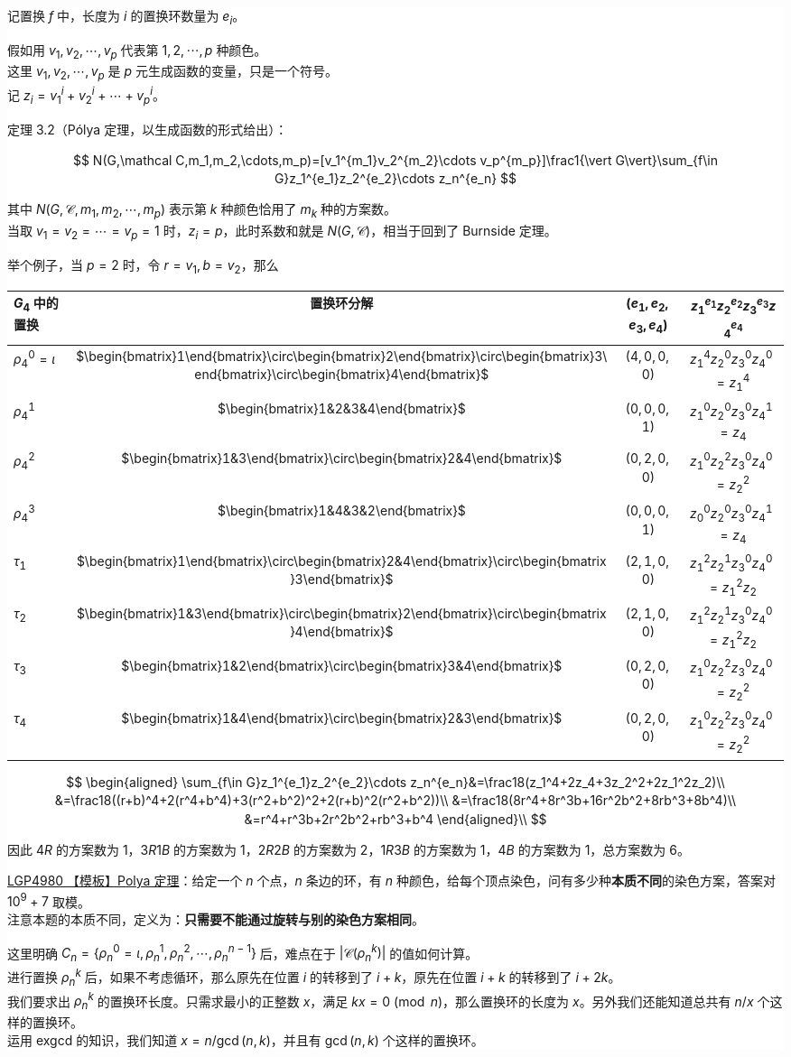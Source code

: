 记置换 $f$ 中，长度为 $i$ 的置换环数量为 $e_i$。  

假如用 $v_1,v_2,\cdots,v_p$ 代表第 $1,2,\cdots,p$ 种颜色。  
这里 $v_1,v_2,\cdots,v_p$ 是 $p$ 元生成函数的变量，只是一个符号。  
记 $z_i=v_1^i+v_2^i+\cdots+v_p^i$。  


定理 $3.2$（$\text{Pólya}$ 定理，以生成函数的形式给出）：

$$
N(G,\mathcal C,m_1,m_2,\cdots,m_p)=[v_1^{m_1}v_2^{m_2}\cdots v_p^{m_p}]\frac1{\vert G\vert}\sum_{f\in G}z_1^{e_1}z_2^{e_2}\cdots z_n^{e_n}
$$

其中 $N(G,\mathcal C,m_1,m_2,\cdots,m_p)$ 表示第 $k$ 种颜色恰用了 $m_k$ 种的方案数。  
当取 $v_1=v_2=\cdots=v_p=1$ 时，$z_i=p$，此时系数和就是 $N(G,\mathcal C)$，相当于回到了 $\text{Burnside}$ 定理。

举个例子，当 $p=2$ 时，令 $r=v_1,b=v_2$，那么

|$G_4$ 中的置换|置换环分解|$(e_1,e_2,e_3,e_4)$|$z_1^{e_1}z_2^{e_2}z_3^{e_3}z_4^{e_4}$|
|:-|:-:|:-:|:-:|
|$\rho_4^0=\iota$|$\begin{bmatrix}1\end{bmatrix}\circ\begin{bmatrix}2\end{bmatrix}\circ\begin{bmatrix}3\end{bmatrix}\circ\begin{bmatrix}4\end{bmatrix}$|$(4,0,0,0)$|$z_1^4z_2^0z_3^0z_4^0=z_1^4$|
|$\rho_4^1$|$\begin{bmatrix}1&2&3&4\end{bmatrix}$|$(0,0,0,1)$|$z_1^0z_2^0z_3^0z_4^1=z_4$|
|$\rho_4^2$|$\begin{bmatrix}1&3\end{bmatrix}\circ\begin{bmatrix}2&4\end{bmatrix}$|$(0,2,0,0)$|$z_1^0z_2^2z_3^0z_4^0=z_2^2$|
|$\rho_4^3$|$\begin{bmatrix}1&4&3&2\end{bmatrix}$|$(0,0,0,1)$|$z_0^0z_2^0z_3^0z_4^1=z_4$|
|$\tau_1$|$\begin{bmatrix}1\end{bmatrix}\circ\begin{bmatrix}2&4\end{bmatrix}\circ\begin{bmatrix}3\end{bmatrix}$|$(2,1,0,0)$|$z_1^2z_2^1z_3^0z_4^0=z_1^2z_2$|
|$\tau_2$|$\begin{bmatrix}1&3\end{bmatrix}\circ\begin{bmatrix}2\end{bmatrix}\circ\begin{bmatrix}4\end{bmatrix}$|$(2,1,0,0)$|$z_1^2z_2^1z_3^0z_4^0=z_1^2z_2$|
|$\tau_3$|$\begin{bmatrix}1&2\end{bmatrix}\circ\begin{bmatrix}3&4\end{bmatrix}$|$(0,2,0,0)$|$z_1^0z_2^2z_3^0z_4^0=z_2^2$|
|$\tau_4$|$\begin{bmatrix}1&4\end{bmatrix}\circ\begin{bmatrix}2&3\end{bmatrix}$|$(0,2,0,0)$|$z_1^0z_2^2z_3^0z_4^0=z_2^2$|

$$
\begin{aligned}
\sum_{f\in G}z_1^{e_1}z_2^{e_2}\cdots z_n^{e_n}&=\frac18(z_1^4+2z_4+3z_2^2+2z_1^2z_2)\\
&=\frac18((r+b)^4+2(r^4+b^4)+3(r^2+b^2)^2+2(r+b)^2(r^2+b^2))\\
&=\frac18(8r^4+8r^3b+16r^2b^2+8rb^3+8b^4)\\
&=r^4+r^3b+2r^2b^2+rb^3+b^4
\end{aligned}\\
$$

因此 $4R$ 的方案数为 $1$，$3R1B$ 的方案数为 $1$，$2R2B$ 的方案数为 $2$，$1R3B$ 的方案数为 $1$，$4B$ 的方案数为 $1$，总方案数为 $6$。

[LGP4980 【模板】Polya 定理](https://www.luogu.com.cn/problem/P4980)：给定一个 $n$ 个点，$n$ 条边的环，有 $n$ 种颜色，给每个顶点染色，问有多少种**本质不同**的染色方案，答案对 $10^9+7$ 取模。  
注意本题的本质不同，定义为：**只需要不能通过旋转与别的染色方案相同**。

这里明确 $C_n=\{ \rho_n^0=\iota,\rho_n^1,\rho_n^2,\cdots,\rho_n^{n-1} \}$ 后，难点在于 $\vert\mathcal C(\rho_n^k)\vert$ 的值如何计算。  
进行置换 $\rho_n^k$ 后，如果不考虑循环，那么原先在位置 $i$ 的转移到了 $i+k$，原先在位置 $i+k$ 的转移到了 $i+2k$。  
我们要求出 $\rho_n^k$ 的置换环长度。只需求最小的正整数 $x$，满足 $kx=0\pmod n$，那么置换环的长度为 $x$。另外我们还能知道总共有 $n/x$ 个这样的置换环。  
运用 $\text{exgcd}$ 的知识，我们知道 $x=n/\gcd(n,k)$，并且有 $\gcd(n,k)$ 个这样的置换环。  
